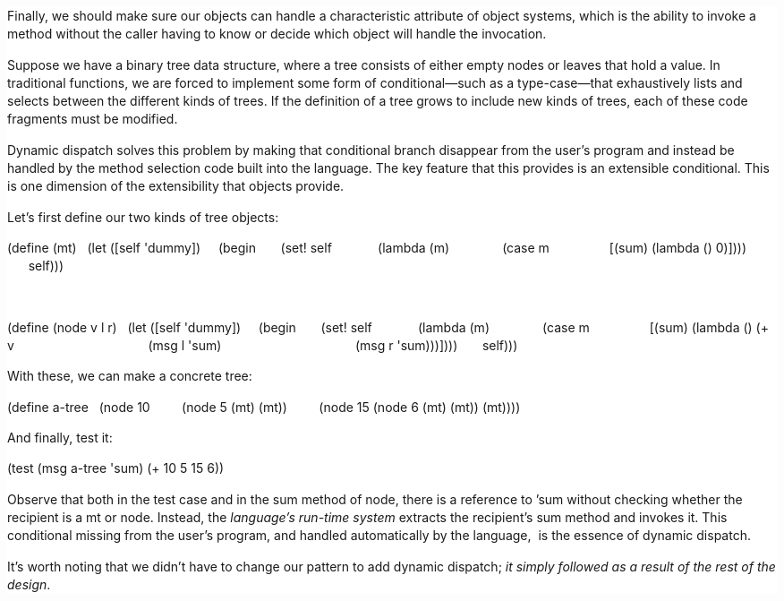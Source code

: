 Finally, we should make sure our objects can handle a characteristic attribute of object systems, which is the ability to invoke a method without the caller having to know or decide which object will handle the invocation.

Suppose we have a binary tree data structure, where a tree consists of either empty nodes or leaves that hold a value. In traditional functions, we are forced to implement some form of conditional—such as a type-case—that exhaustively lists and selects between the different kinds of trees. If the definition of a tree grows to include new kinds of trees, each of these code fragments must be modified.

Dynamic dispatch solves this problem by making that conditional branch disappear from the user’s program and instead be handled by the method selection code built into the language. The key feature that this provides is an extensible conditional. This is one dimension of the extensibility that objects provide.

Let’s first define our two kinds of tree objects:

(define (mt)
  (let (\[self 'dummy])
    (begin
      (set! self
            (lambda (m)
              (case m
                \[(sum) (lambda () 0)])))
      self)))

 

(define (node v l r)
  (let (\[self 'dummy])
    (begin
      (set! self
            (lambda (m)
              (case m
                \[(sum) (lambda () (+ v
                                     (msg l 'sum)
                                     (msg r 'sum)))])))
      self)))

With these, we can make a concrete tree:

(define a-tree
  (node 10
        (node 5 (mt) (mt))
        (node 15 (node 6 (mt) (mt)) (mt))))

And finally, test it:

(test (msg a-tree 'sum) (+ 10 5 15 6))

Observe that both in the test case and in the sum method of node, there is a reference to ’sum without checking whether the recipient is a mt or node. Instead, the _language’s run-time system_ extracts the recipient’s sum method and invokes it. This conditional missing from the user’s program, and handled automatically by the language,  is the essence of dynamic dispatch.

It’s worth noting that we didn’t have to change our pattern to add dynamic dispatch; _it simply followed as a result of the rest of the design_.
